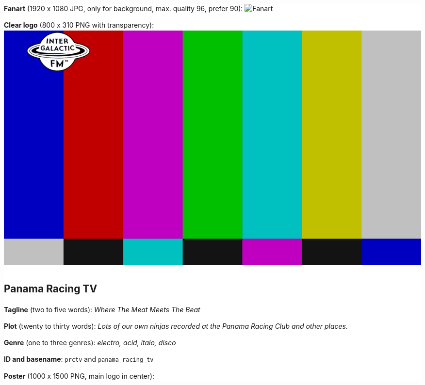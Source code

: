 **Fanart** (1920 x 1080 JPG, only for background, max. quality 96, prefer 90):
![Fanart](../plugin.video.intergalacticfm/resources/fanart.jpg "Fanart")

**Clear logo** (800 x 310 PNG with transparency):
![Clear logo](clearlogo-examples/intergalactic_tv-clearlogo.png "CLearlogo")

## Panama Racing TV

**Tagline** (two to five words): *Where The Meat Meets The Beat*

**Plot** (twenty to thirty words): *Lots of our own ninjas recorded at the Panama Racing Club and other places.*

**Genre** (one to three genres): *electro, acid, italo, disco*

**ID and basename**: `prctv` and `panama_racing_tv`

**Poster** (1000 x 1500 PNG, main logo in center):